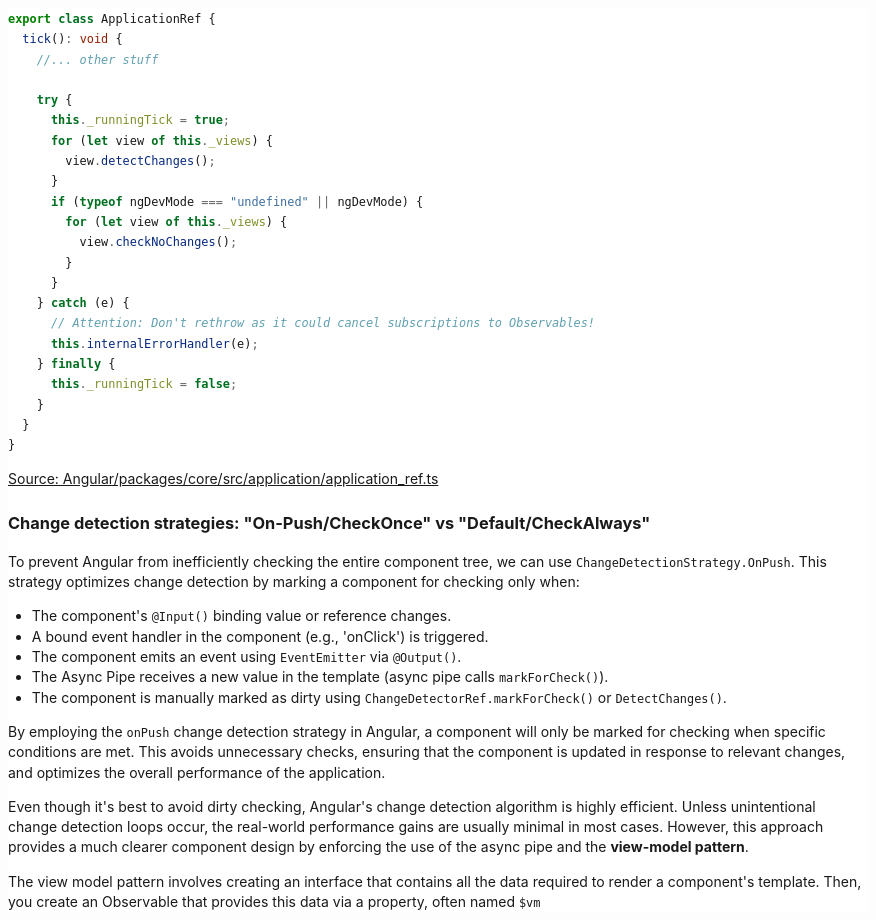 ```typescript
export class ApplicationRef {
  tick(): void {
    //... other stuff

    try {
      this._runningTick = true;
      for (let view of this._views) {
        view.detectChanges();
      }
      if (typeof ngDevMode === "undefined" || ngDevMode) {
        for (let view of this._views) {
          view.checkNoChanges();
        }
      }
    } catch (e) {
      // Attention: Don't rethrow as it could cancel subscriptions to Observables!
      this.internalErrorHandler(e);
    } finally {
      this._runningTick = false;
    }
  }
}
```

[Source: Angular/packages/core/src/application/application_ref.ts](https://github.com/Angular/Angular/blob/main/packages/core/src/application/application_ref.ts)

### Change detection strategies: "On-Push/CheckOnce" vs "Default/CheckAlways"

To prevent Angular from inefficiently checking the entire component tree, we can use `ChangeDetectionStrategy.OnPush`. This strategy optimizes change detection by marking a component for checking only when:

- The component's `@Input()` binding value or reference changes.
- A bound event handler in the component (e.g., 'onClick') is triggered.
- The component emits an event using `EventEmitter` via `@Output()`.
- The Async Pipe receives a new value in the template (async pipe calls `markForCheck()`).
- The component is manually marked as dirty using `ChangeDetectorRef.markForCheck()` or `DetectChanges()`.

By employing the `onPush` change detection strategy in Angular, a component will only be marked for checking when specific conditions are met. This avoids unnecessary checks, ensuring that the component is updated in response to relevant changes, and optimizes the overall performance of the application.

Even though it's best to avoid dirty checking, Angular's change detection algorithm is highly efficient. Unless unintentional change detection loops occur, the real-world performance gains are usually minimal in most cases. However, this approach provides a much clearer component design by enforcing the use of the async pipe and the **view-model pattern**.

The view model pattern involves creating an interface that contains all the data required to render a component's template. Then, you create an Observable that provides this data via a property, often named `$vm`
